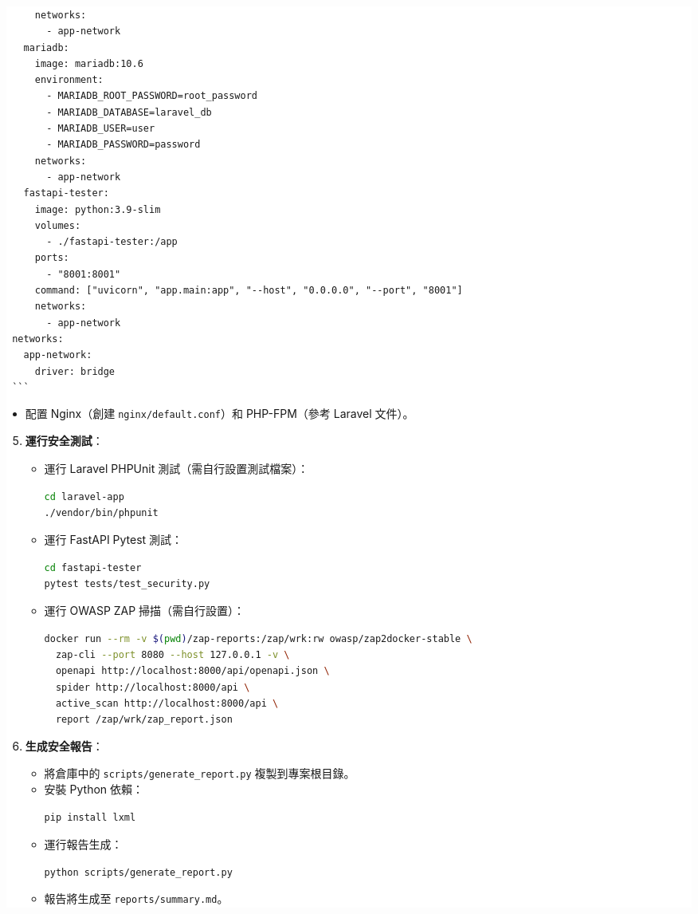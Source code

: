          networks:
           - app-network
       mariadb:
         image: mariadb:10.6
         environment:
           - MARIADB_ROOT_PASSWORD=root_password
           - MARIADB_DATABASE=laravel_db
           - MARIADB_USER=user
           - MARIADB_PASSWORD=password
         networks:
           - app-network
       fastapi-tester:
         image: python:3.9-slim
         volumes:
           - ./fastapi-tester:/app
         ports:
           - "8001:8001"
         command: ["uvicorn", "app.main:app", "--host", "0.0.0.0", "--port", "8001"]
         networks:
           - app-network
     networks:
       app-network:
         driver: bridge
     ```
   - 配置 Nginx（創建 `nginx/default.conf`）和 PHP-FPM（參考 Laravel 文件）。

5. **運行安全測試**：
   - 運行 Laravel PHPUnit 測試（需自行設置測試檔案）：
     ```bash
     cd laravel-app
     ./vendor/bin/phpunit
     ```
   - 運行 FastAPI Pytest 測試：
     ```bash
     cd fastapi-tester
     pytest tests/test_security.py
     ```
   - 運行 OWASP ZAP 掃描（需自行設置）：
     ```bash
     docker run --rm -v $(pwd)/zap-reports:/zap/wrk:rw owasp/zap2docker-stable \
       zap-cli --port 8080 --host 127.0.0.1 -v \
       openapi http://localhost:8000/api/openapi.json \
       spider http://localhost:8000/api \
       active_scan http://localhost:8000/api \
       report /zap/wrk/zap_report.json
     ```

6. **生成安全報告**：
   - 將倉庫中的 `scripts/generate_report.py` 複製到專案根目錄。
   - 安裝 Python 依賴：
     ```bash
     pip install lxml
     ```
   - 運行報告生成：
     ```bash
     python scripts/generate_report.py
     ```
   - 報告將生成至 `reports/summary.md`。
